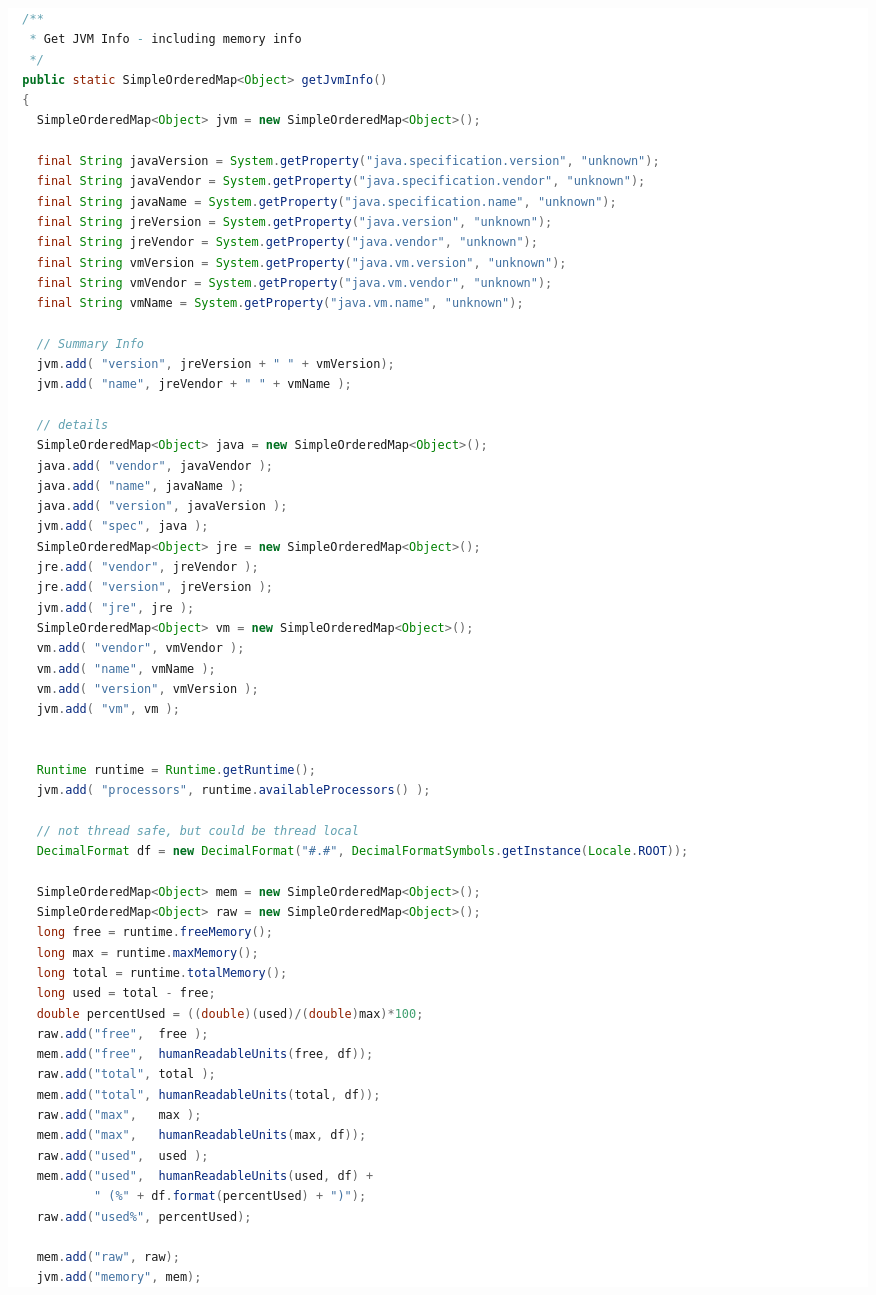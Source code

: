 ```java
  /**
   * Get JVM Info - including memory info
   */
  public static SimpleOrderedMap<Object> getJvmInfo()
  {
    SimpleOrderedMap<Object> jvm = new SimpleOrderedMap<Object>();

    final String javaVersion = System.getProperty("java.specification.version", "unknown"); 
    final String javaVendor = System.getProperty("java.specification.vendor", "unknown"); 
    final String javaName = System.getProperty("java.specification.name", "unknown"); 
    final String jreVersion = System.getProperty("java.version", "unknown");
    final String jreVendor = System.getProperty("java.vendor", "unknown");
    final String vmVersion = System.getProperty("java.vm.version", "unknown"); 
    final String vmVendor = System.getProperty("java.vm.vendor", "unknown"); 
    final String vmName = System.getProperty("java.vm.name", "unknown"); 

    // Summary Info
    jvm.add( "version", jreVersion + " " + vmVersion);
    jvm.add( "name", jreVendor + " " + vmName );
    
    // details
    SimpleOrderedMap<Object> java = new SimpleOrderedMap<Object>();
    java.add( "vendor", javaVendor );
    java.add( "name", javaName );
    java.add( "version", javaVersion );
    jvm.add( "spec", java );
    SimpleOrderedMap<Object> jre = new SimpleOrderedMap<Object>();
    jre.add( "vendor", jreVendor );
    jre.add( "version", jreVersion );
    jvm.add( "jre", jre );
    SimpleOrderedMap<Object> vm = new SimpleOrderedMap<Object>();
    vm.add( "vendor", vmVendor );
    vm.add( "name", vmName );
    vm.add( "version", vmVersion );
    jvm.add( "vm", vm );
           
    
    Runtime runtime = Runtime.getRuntime();
    jvm.add( "processors", runtime.availableProcessors() );
    
    // not thread safe, but could be thread local
    DecimalFormat df = new DecimalFormat("#.#", DecimalFormatSymbols.getInstance(Locale.ROOT));

    SimpleOrderedMap<Object> mem = new SimpleOrderedMap<Object>();
    SimpleOrderedMap<Object> raw = new SimpleOrderedMap<Object>();
    long free = runtime.freeMemory();
    long max = runtime.maxMemory();
    long total = runtime.totalMemory();
    long used = total - free;
    double percentUsed = ((double)(used)/(double)max)*100;
    raw.add("free",  free );
    mem.add("free",  humanReadableUnits(free, df));
    raw.add("total", total );
    mem.add("total", humanReadableUnits(total, df));
    raw.add("max",   max );
    mem.add("max",   humanReadableUnits(max, df));
    raw.add("used",  used );
    mem.add("used",  humanReadableUnits(used, df) + 
            " (%" + df.format(percentUsed) + ")");
    raw.add("used%", percentUsed);

    mem.add("raw", raw);
    jvm.add("memory", mem);
```